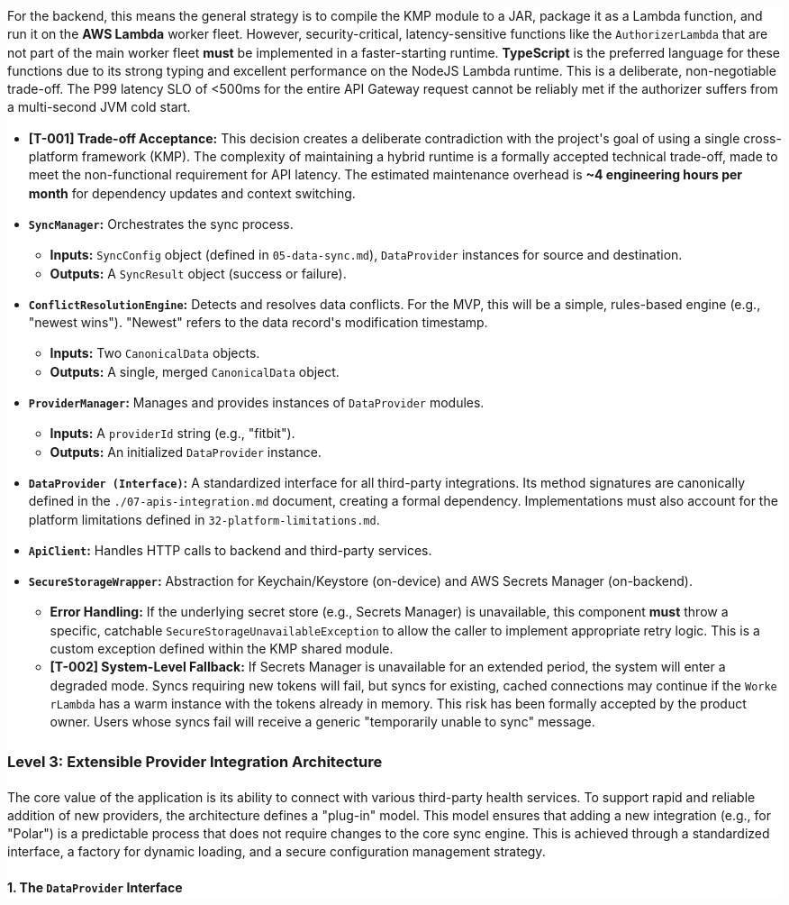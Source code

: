 For the backend, this means the general strategy is to compile the KMP module to a JAR, package it as a Lambda function, and run it on the **AWS Lambda** worker fleet. However, security-critical, latency-sensitive functions like the `AuthorizerLambda` that are not part of the main worker fleet **must** be implemented in a faster-starting runtime. **TypeScript** is the preferred language for these functions due to its strong typing and excellent performance on the NodeJS Lambda runtime. This is a deliberate, non-negotiable trade-off. The P99 latency SLO of <500ms for the entire API Gateway request cannot be reliably met if the authorizer suffers from a multi-second JVM cold start.

*   **[T-001] Trade-off Acceptance:** This decision creates a deliberate contradiction with the project's goal of using a single cross-platform framework (KMP). The complexity of maintaining a hybrid runtime is a formally accepted technical trade-off, made to meet the non-functional requirement for API latency. The estimated maintenance overhead is **~4 engineering hours per month** for dependency updates and context switching.

*   **`SyncManager`:** Orchestrates the sync process.
    *   **Inputs:** `SyncConfig` object (defined in `05-data-sync.md`), `DataProvider` instances for source and destination.
    *   **Outputs:** A `SyncResult` object (success or failure).
*   **`ConflictResolutionEngine`:** Detects and resolves data conflicts. For the MVP, this will be a simple, rules-based engine (e.g., "newest wins"). "Newest" refers to the data record's modification timestamp.
    *   **Inputs:** Two `CanonicalData` objects.
    *   **Outputs:** A single, merged `CanonicalData` object.
*   **`ProviderManager`:** Manages and provides instances of `DataProvider` modules.
    *   **Inputs:** A `providerId` string (e.g., "fitbit").
    *   **Outputs:** An initialized `DataProvider` instance.
*   **`DataProvider (Interface)`:** A standardized interface for all third-party integrations. Its method signatures are canonically defined in the `./07-apis-integration.md` document, creating a formal dependency. Implementations must also account for the platform limitations defined in `32-platform-limitations.md`.
*   **`ApiClient`:** Handles HTTP calls to backend and third-party services.
*   **`SecureStorageWrapper`:** Abstraction for Keychain/Keystore (on-device) and AWS Secrets Manager (on-backend).
    *   **Error Handling:** If the underlying secret store (e.g., Secrets Manager) is unavailable, this component **must** throw a specific, catchable `SecureStorageUnavailableException` to allow the caller to implement appropriate retry logic. This is a custom exception defined within the KMP shared module.
    *   **[T-002] System-Level Fallback:** If Secrets Manager is unavailable for an extended period, the system will enter a degraded mode. Syncs requiring new tokens will fail, but syncs for existing, cached connections may continue if the `WorkerLambda` has a warm instance with the tokens already in memory. This risk has been formally accepted by the product owner. Users whose syncs fail will receive a generic "temporarily unable to sync" message.

### Level 3: Extensible Provider Integration Architecture

The core value of the application is its ability to connect with various third-party health services. To support rapid and reliable addition of new providers, the architecture defines a "plug-in" model. This model ensures that adding a new integration (e.g., for "Polar") is a predictable process that does not require changes to the core sync engine. This is achieved through a standardized interface, a factory for dynamic loading, and a secure configuration management strategy.

#### 1. The `DataProvider` Interface
